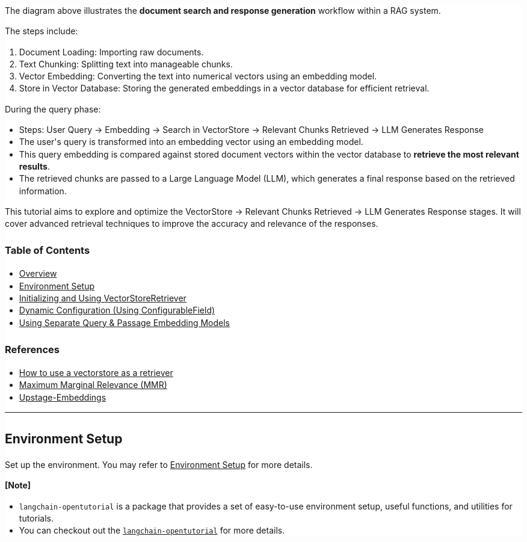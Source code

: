 The diagram above illustrates the  **document search and response generation** workflow within a RAG system. 

The steps include:

1. Document Loading: Importing raw documents.  
2. Text Chunking: Splitting text into manageable chunks.  
3. Vector Embedding: Converting the text into numerical vectors using an embedding model.  
4. Store in Vector Database: Storing the generated embeddings in a vector database for efficient retrieval.

During the query phase:
- Steps: User Query → Embedding → Search in VectorStore → Relevant Chunks Retrieved → LLM Generates Response
- The user's query is transformed into an embedding vector using an embedding model.
- This query embedding is compared against stored document vectors within the vector database to **retrieve the most relevant results**.
- The retrieved chunks are passed to a Large Language Model (LLM), which generates a final response based on the retrieved information.

This tutorial aims to explore and optimize the VectorStore → Relevant Chunks Retrieved → LLM Generates Response stages. It will cover advanced retrieval techniques to improve the accuracy and relevance of the responses.


### Table of Contents

- [Overview](#overview)
- [Environment Setup](#environment-setup)
- [Initializing and Using VectorStoreRetriever](#initializing-and-using-vectorstoreretriever)
- [Dynamic Configuration (Using ConfigurableField)](#dynamic-configuration-using-configurablefield)
- [Using Separate Query & Passage Embedding Models](#using-separate-query--passage-embedding-models)

### References

- [How to use a vectorstore as a retriever](https://python.langchain.com/docs/how_to/vectorstore_retriever/)
- [Maximum Marginal Relevance (MMR)](https://community.fullstackretrieval.com/retrieval-methods/maximum-marginal-relevance)
- [Upstage-Embeddings](https://console.upstage.ai/docs/capabilities/embeddings)

---

## Environment Setup

Set up the environment. You may refer to [Environment Setup](https://wikidocs.net/257836) for more details.

**[Note]**
- `langchain-opentutorial` is a package that provides a set of easy-to-use environment setup, useful functions, and utilities for tutorials. 
- You can checkout out the [`langchain-opentutorial`](https://github.com/LangChain-OpenTutorial/langchain-opentutorial-pypi) for more details.
